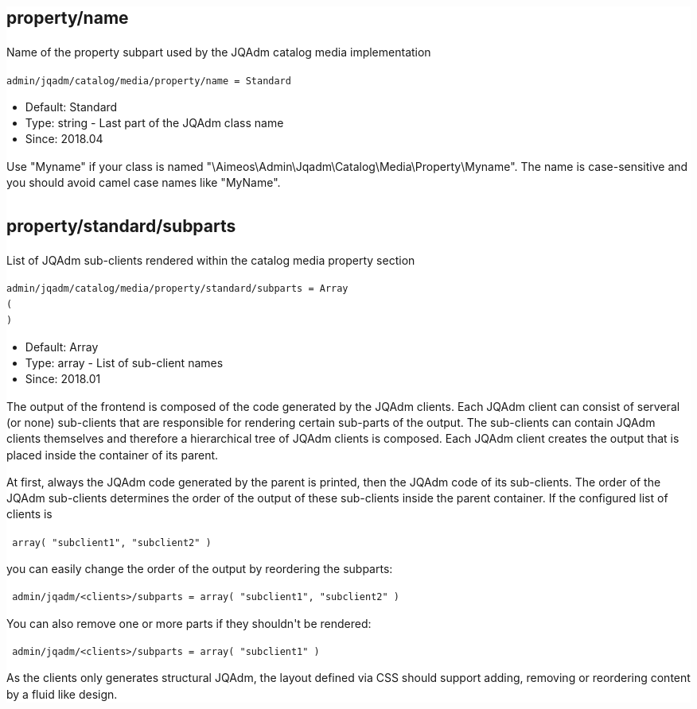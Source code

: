 ## property/name

Name of the property subpart used by the JQAdm catalog media implementation

```
admin/jqadm/catalog/media/property/name = Standard
```

* Default: Standard
* Type: string - Last part of the JQAdm class name
* Since: 2018.04

Use "Myname" if your class is named "\Aimeos\Admin\Jqadm\Catalog\Media\Property\Myname".
The name is case-sensitive and you should avoid camel case names like "MyName".


## property/standard/subparts

List of JQAdm sub-clients rendered within the catalog media property section

```
admin/jqadm/catalog/media/property/standard/subparts = Array
(
)
```

* Default: Array
* Type: array - List of sub-client names
* Since: 2018.01

The output of the frontend is composed of the code generated by the JQAdm
clients. Each JQAdm client can consist of serveral (or none) sub-clients
that are responsible for rendering certain sub-parts of the output. The
sub-clients can contain JQAdm clients themselves and therefore a
hierarchical tree of JQAdm clients is composed. Each JQAdm client creates
the output that is placed inside the container of its parent.

At first, always the JQAdm code generated by the parent is printed, then
the JQAdm code of its sub-clients. The order of the JQAdm sub-clients
determines the order of the output of these sub-clients inside the parent
container. If the configured list of clients is

```
 array( "subclient1", "subclient2" )
```

you can easily change the order of the output by reordering the subparts:

```
 admin/jqadm/<clients>/subparts = array( "subclient1", "subclient2" )
```

You can also remove one or more parts if they shouldn't be rendered:

```
 admin/jqadm/<clients>/subparts = array( "subclient1" )
```

As the clients only generates structural JQAdm, the layout defined via CSS
should support adding, removing or reordering content by a fluid like
design.

